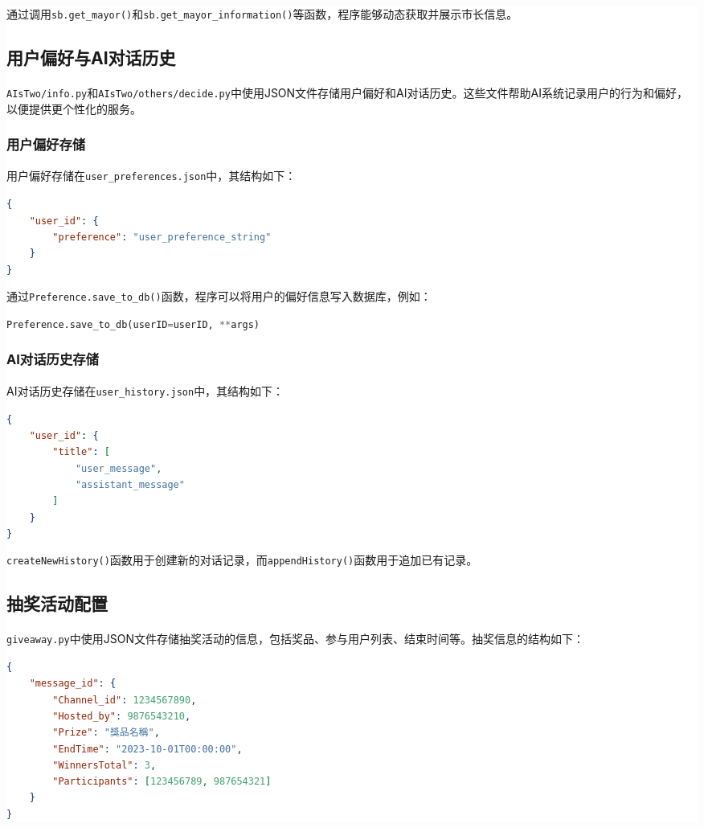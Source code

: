 通过调用`sb.get_mayor()`和`sb.get_mayor_information()`等函数，程序能够动态获取并展示市长信息。

## 用户偏好与AI对话历史

`AIsTwo/info.py`和`AIsTwo/others/decide.py`中使用JSON文件存储用户偏好和AI对话历史。这些文件帮助AI系统记录用户的行为和偏好，以便提供更个性化的服务。

### 用户偏好存储

用户偏好存储在`user_preferences.json`中，其结构如下：

```json
{
    "user_id": {
        "preference": "user_preference_string"
    }
}
```

通过`Preference.save_to_db()`函数，程序可以将用户的偏好信息写入数据库，例如：

```python
Preference.save_to_db(userID=userID, **args)
```

### AI对话历史存储

AI对话历史存储在`user_history.json`中，其结构如下：

```json
{
    "user_id": {
        "title": [
            "user_message",
            "assistant_message"
        ]
    }
}
```

`createNewHistory()`函数用于创建新的对话记录，而`appendHistory()`函数用于追加已有记录。

## 抽奖活动配置

`giveaway.py`中使用JSON文件存储抽奖活动的信息，包括奖品、参与用户列表、结束时间等。抽奖信息的结构如下：

```json
{
    "message_id": {
        "Channel_id": 1234567890,
        "Hosted_by": 9876543210,
        "Prize": "獎品名稱",
        "EndTime": "2023-10-01T00:00:00",
        "WinnersTotal": 3,
        "Participants": [123456789, 987654321]
    }
}
```
